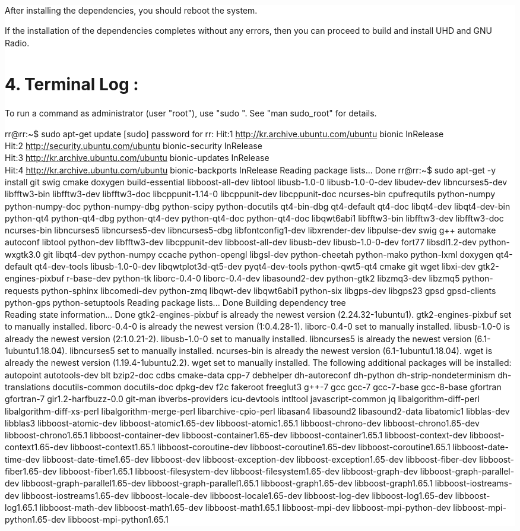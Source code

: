   After installing the dependencies, you should reboot the system.

  If the installation of the dependencies completes without any errors, then you can proceed to build and install UHD and GNU Radio. 




# 4. Terminal Log :

  To run a command as administrator (user "root"), use "sudo <command>".
See "man sudo_root" for details.

rr@rr:~$ sudo apt-get update
[sudo] password for rr: 
Hit:1 http://kr.archive.ubuntu.com/ubuntu bionic InRelease                                          
Hit:2 http://security.ubuntu.com/ubuntu bionic-security InRelease                                   
Hit:3 http://kr.archive.ubuntu.com/ubuntu bionic-updates InRelease      
Hit:4 http://kr.archive.ubuntu.com/ubuntu bionic-backports InRelease
Reading package lists... Done
rr@rr:~$ sudo apt-get -y install git swig cmake doxygen build-essential libboost-all-dev libtool libusb-1.0-0 libusb-1.0-0-dev libudev-dev libncurses5-dev libfftw3-bin libfftw3-dev libfftw3-doc libcppunit-1.14-0 libcppunit-dev libcppunit-doc ncurses-bin cpufrequtils python-numpy python-numpy-doc python-numpy-dbg python-scipy python-docutils qt4-bin-dbg qt4-default qt4-doc libqt4-dev libqt4-dev-bin python-qt4 python-qt4-dbg python-qt4-dev python-qt4-doc python-qt4-doc libqwt6abi1 libfftw3-bin libfftw3-dev libfftw3-doc ncurses-bin libncurses5 libncurses5-dev libncurses5-dbg libfontconfig1-dev libxrender-dev libpulse-dev swig g++ automake autoconf libtool python-dev libfftw3-dev libcppunit-dev libboost-all-dev libusb-dev libusb-1.0-0-dev fort77 libsdl1.2-dev python-wxgtk3.0 git libqt4-dev python-numpy ccache python-opengl libgsl-dev python-cheetah python-mako python-lxml doxygen qt4-default qt4-dev-tools libusb-1.0-0-dev libqwtplot3d-qt5-dev pyqt4-dev-tools python-qwt5-qt4 cmake git wget libxi-dev gtk2-engines-pixbuf r-base-dev python-tk liborc-0.4-0 liborc-0.4-dev libasound2-dev python-gtk2 libzmq3-dev libzmq5 python-requests python-sphinx libcomedi-dev python-zmq libqwt-dev libqwt6abi1 python-six libgps-dev libgps23 gpsd gpsd-clients python-gps python-setuptools
Reading package lists... Done
Building dependency tree       
Reading state information... Done
gtk2-engines-pixbuf is already the newest version (2.24.32-1ubuntu1).
gtk2-engines-pixbuf set to manually installed.
liborc-0.4-0 is already the newest version (1:0.4.28-1).
liborc-0.4-0 set to manually installed.
libusb-1.0-0 is already the newest version (2:1.0.21-2).
libusb-1.0-0 set to manually installed.
libncurses5 is already the newest version (6.1-1ubuntu1.18.04).
libncurses5 set to manually installed.
ncurses-bin is already the newest version (6.1-1ubuntu1.18.04).
wget is already the newest version (1.19.4-1ubuntu2.2).
wget set to manually installed.
The following additional packages will be installed:
  autopoint autotools-dev blt bzip2-doc cdbs cmake-data cpp-7 debhelper dh-autoreconf dh-python
  dh-strip-nondeterminism dh-translations docutils-common docutils-doc dpkg-dev f2c fakeroot
  freeglut3 g++-7 gcc gcc-7 gcc-7-base gcc-8-base gfortran gfortran-7 gir1.2-harfbuzz-0.0 git-man
  ibverbs-providers icu-devtools intltool javascript-common jq libalgorithm-diff-perl
  libalgorithm-diff-xs-perl libalgorithm-merge-perl libarchive-cpio-perl libasan4 libasound2
  libasound2-data libatomic1 libblas-dev libblas3 libboost-atomic-dev libboost-atomic1.65-dev
  libboost-atomic1.65.1 libboost-chrono-dev libboost-chrono1.65-dev libboost-chrono1.65.1
  libboost-container-dev libboost-container1.65-dev libboost-container1.65.1 libboost-context-dev
  libboost-context1.65-dev libboost-context1.65.1 libboost-coroutine-dev libboost-coroutine1.65-dev
  libboost-coroutine1.65.1 libboost-date-time-dev libboost-date-time1.65-dev libboost-dev
  libboost-exception-dev libboost-exception1.65-dev libboost-fiber-dev libboost-fiber1.65-dev
  libboost-fiber1.65.1 libboost-filesystem-dev libboost-filesystem1.65-dev libboost-graph-dev
  libboost-graph-parallel-dev libboost-graph-parallel1.65-dev libboost-graph-parallel1.65.1
  libboost-graph1.65-dev libboost-graph1.65.1 libboost-iostreams-dev libboost-iostreams1.65-dev
  libboost-locale-dev libboost-locale1.65-dev libboost-log-dev libboost-log1.65-dev
  libboost-log1.65.1 libboost-math-dev libboost-math1.65-dev libboost-math1.65.1 libboost-mpi-dev
  libboost-mpi-python-dev libboost-mpi-python1.65-dev libboost-mpi-python1.65.1